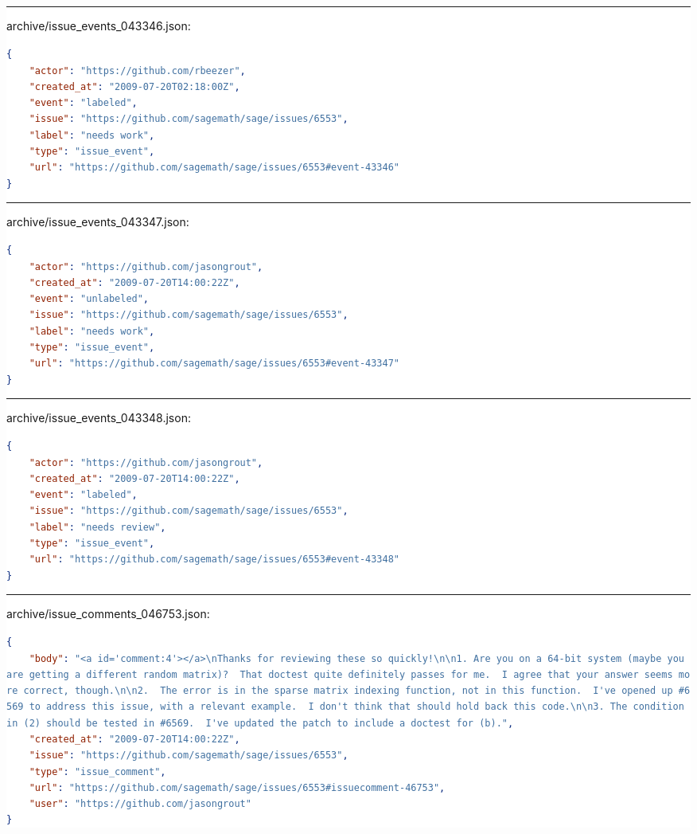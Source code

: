 

---

archive/issue_events_043346.json:
```json
{
    "actor": "https://github.com/rbeezer",
    "created_at": "2009-07-20T02:18:00Z",
    "event": "labeled",
    "issue": "https://github.com/sagemath/sage/issues/6553",
    "label": "needs work",
    "type": "issue_event",
    "url": "https://github.com/sagemath/sage/issues/6553#event-43346"
}
```



---

archive/issue_events_043347.json:
```json
{
    "actor": "https://github.com/jasongrout",
    "created_at": "2009-07-20T14:00:22Z",
    "event": "unlabeled",
    "issue": "https://github.com/sagemath/sage/issues/6553",
    "label": "needs work",
    "type": "issue_event",
    "url": "https://github.com/sagemath/sage/issues/6553#event-43347"
}
```



---

archive/issue_events_043348.json:
```json
{
    "actor": "https://github.com/jasongrout",
    "created_at": "2009-07-20T14:00:22Z",
    "event": "labeled",
    "issue": "https://github.com/sagemath/sage/issues/6553",
    "label": "needs review",
    "type": "issue_event",
    "url": "https://github.com/sagemath/sage/issues/6553#event-43348"
}
```



---

archive/issue_comments_046753.json:
```json
{
    "body": "<a id='comment:4'></a>\nThanks for reviewing these so quickly!\n\n1. Are you on a 64-bit system (maybe you are getting a different random matrix)?  That doctest quite definitely passes for me.  I agree that your answer seems more correct, though.\n\n2.  The error is in the sparse matrix indexing function, not in this function.  I've opened up #6569 to address this issue, with a relevant example.  I don't think that should hold back this code.\n\n3. The condition in (2) should be tested in #6569.  I've updated the patch to include a doctest for (b).",
    "created_at": "2009-07-20T14:00:22Z",
    "issue": "https://github.com/sagemath/sage/issues/6553",
    "type": "issue_comment",
    "url": "https://github.com/sagemath/sage/issues/6553#issuecomment-46753",
    "user": "https://github.com/jasongrout"
}
```
